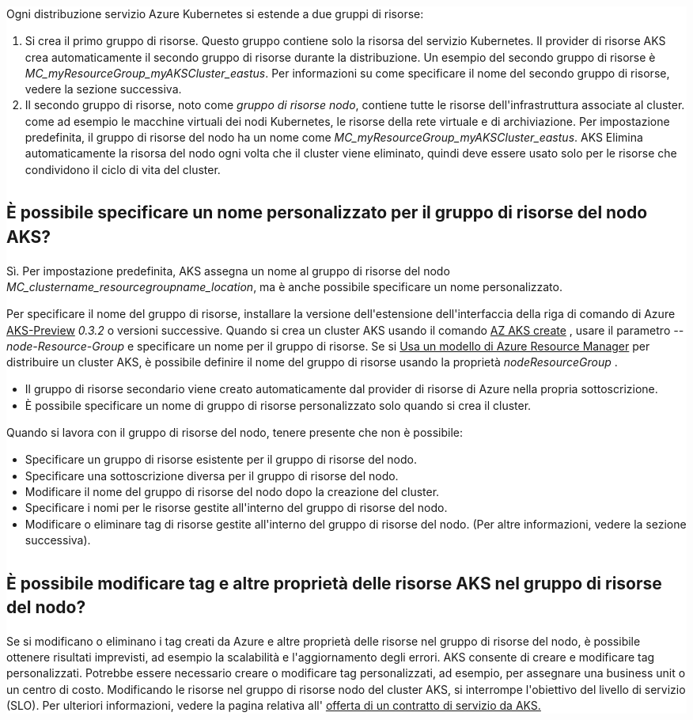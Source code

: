Ogni distribuzione servizio Azure Kubernetes si estende a due gruppi di risorse:

1. Si crea il primo gruppo di risorse. Questo gruppo contiene solo la risorsa del servizio Kubernetes. Il provider di risorse AKS crea automaticamente il secondo gruppo di risorse durante la distribuzione. Un esempio del secondo gruppo di risorse è *MC_myResourceGroup_myAKSCluster_eastus*. Per informazioni su come specificare il nome del secondo gruppo di risorse, vedere la sezione successiva.
1. Il secondo gruppo di risorse, noto come *gruppo di risorse nodo*, contiene tutte le risorse dell'infrastruttura associate al cluster. come ad esempio le macchine virtuali dei nodi Kubernetes, le risorse della rete virtuale e di archiviazione. Per impostazione predefinita, il gruppo di risorse del nodo ha un nome come *MC_myResourceGroup_myAKSCluster_eastus*. AKS Elimina automaticamente la risorsa del nodo ogni volta che il cluster viene eliminato, quindi deve essere usato solo per le risorse che condividono il ciclo di vita del cluster.

## <a name="can-i-provide-my-own-name-for-the-aks-node-resource-group"></a>È possibile specificare un nome personalizzato per il gruppo di risorse del nodo AKS?

Sì. Per impostazione predefinita, AKS assegna un nome al gruppo di risorse del nodo *MC_clustername_resourcegroupname_location*, ma è anche possibile specificare un nome personalizzato.

Per specificare il nome del gruppo di risorse, installare la versione dell'estensione dell'interfaccia della riga di comando di Azure [AKS-Preview][aks-preview-cli] *0.3.2* o versioni successive. Quando si crea un cluster AKS usando il comando [AZ AKS create][az-aks-create] , usare il parametro *--node-Resource-Group* e specificare un nome per il gruppo di risorse. Se si [Usa un modello di Azure Resource Manager][aks-rm-template] per distribuire un cluster AKS, è possibile definire il nome del gruppo di risorse usando la proprietà *nodeResourceGroup* .

* Il gruppo di risorse secondario viene creato automaticamente dal provider di risorse di Azure nella propria sottoscrizione.
* È possibile specificare un nome di gruppo di risorse personalizzato solo quando si crea il cluster.

Quando si lavora con il gruppo di risorse del nodo, tenere presente che non è possibile:

* Specificare un gruppo di risorse esistente per il gruppo di risorse del nodo.
* Specificare una sottoscrizione diversa per il gruppo di risorse del nodo.
* Modificare il nome del gruppo di risorse del nodo dopo la creazione del cluster.
* Specificare i nomi per le risorse gestite all'interno del gruppo di risorse del nodo.
* Modificare o eliminare tag di risorse gestite all'interno del gruppo di risorse del nodo. (Per altre informazioni, vedere la sezione successiva).

## <a name="can-i-modify-tags-and-other-properties-of-the-aks-resources-in-the-node-resource-group"></a>È possibile modificare tag e altre proprietà delle risorse AKS nel gruppo di risorse del nodo?

Se si modificano o eliminano i tag creati da Azure e altre proprietà delle risorse nel gruppo di risorse del nodo, è possibile ottenere risultati imprevisti, ad esempio la scalabilità e l'aggiornamento degli errori. AKS consente di creare e modificare tag personalizzati. Potrebbe essere necessario creare o modificare tag personalizzati, ad esempio, per assegnare una business unit o un centro di costo. Modificando le risorse nel gruppo di risorse nodo del cluster AKS, si interrompe l'obiettivo del livello di servizio (SLO). Per ulteriori informazioni, vedere la pagina relativa all' [offerta di un contratto di servizio da AKS.](#does-aks-offer-a-service-level-agreement)


[aks-regions]: ./quotas-skus-regions.md#region-availability
[aks-upgrade]: ./upgrade-cluster.md
[aks-cluster-autoscale]: ./autoscaler.md
[virtual-kubelet]: virtual-kubelet.md
[aks-advanced-networking]: ./configure-azure-cni.md
[aks-rbac-aad]: ./azure-ad-integration.md
[node-updates-kured]: node-updates-kured.md
[aks-preview-cli]: /cli/azure/ext/aks-preview/aks
[az-aks-create]: /cli/azure/aks#az-aks-create
[aks-rm-template]: /azure/templates/microsoft.containerservice/2019-06-01/managedclusters
[aks-cluster-autoscaler]: cluster-autoscaler.md
[nodepool-upgrade]: use-multiple-node-pools.md#upgrade-a-node-pool
[aks-windows-cli]: windows-container-cli.md
[aks-windows-limitations]: windows-node-limitations.md
[reservation-discounts]: ../billing/billing-save-compute-costs-reservations.md
[api-server-authorized-ip-ranges]: ./api-server-authorized-ip-ranges.md
[multi-node-pools]: ./use-multiple-node-pools.md
[auto-scaler]: https://github.com/kubernetes/autoscaler
[cordon-drain]: https://kubernetes.io/docs/tasks/administer-cluster/safely-drain-node/
[hexadite]: https://github.com/Hexadite/acs-keyvault-agent
[admission-controllers]: https://kubernetes.io/docs/reference/access-authn-authz/admission-controllers/
[keyvault-flexvolume]: https://github.com/Azure/kubernetes-keyvault-flexvol
[private-clusters-github-issue]: https://github.com/Azure/AKS/issues/948